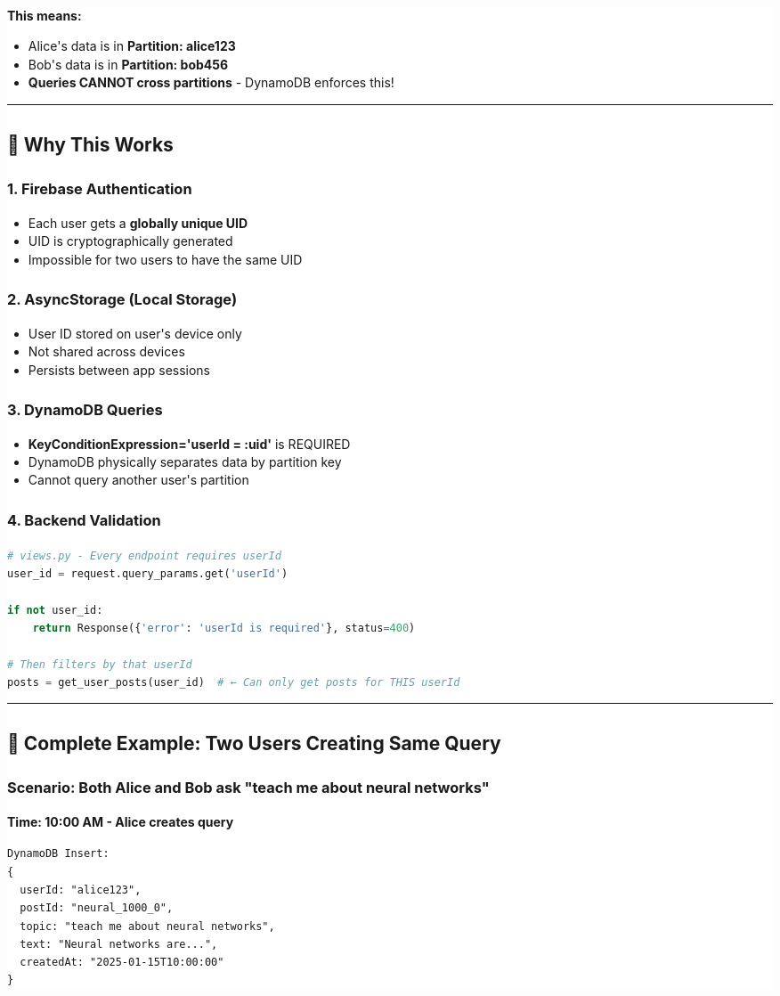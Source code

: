 **This means:**
- Alice's data is in **Partition: alice123**
- Bob's data is in **Partition: bob456**
- **Queries CANNOT cross partitions** - DynamoDB enforces this!

---

## 🎯 Why This Works

### **1. Firebase Authentication**
- Each user gets a **globally unique UID**
- UID is cryptographically generated
- Impossible for two users to have the same UID

### **2. AsyncStorage (Local Storage)**
- User ID stored on user's device only
- Not shared across devices
- Persists between app sessions

### **3. DynamoDB Queries**
- **KeyConditionExpression='userId = :uid'** is REQUIRED
- DynamoDB physically separates data by partition key
- Cannot query another user's partition

### **4. Backend Validation**
```python
# views.py - Every endpoint requires userId
user_id = request.query_params.get('userId')

if not user_id:
    return Response({'error': 'userId is required'}, status=400)

# Then filters by that userId
posts = get_user_posts(user_id)  # ← Can only get posts for THIS userId
```

---

## 🔄 Complete Example: Two Users Creating Same Query

### **Scenario: Both Alice and Bob ask "teach me about neural networks"**

**Time: 10:00 AM - Alice creates query**
```
DynamoDB Insert:
{
  userId: "alice123",
  postId: "neural_1000_0",
  topic: "teach me about neural networks",
  text: "Neural networks are...",
  createdAt: "2025-01-15T10:00:00"
}
```
